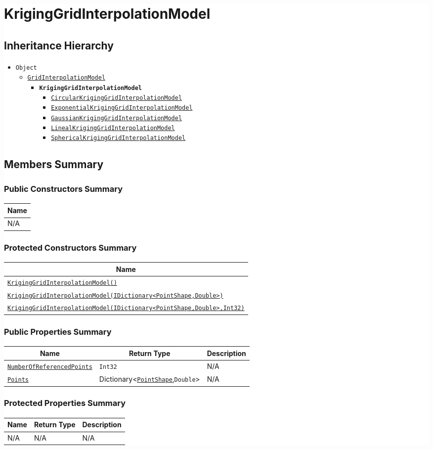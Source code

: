 # KrigingGridInterpolationModel


## Inheritance Hierarchy

+ `Object`
  + [`GridInterpolationModel`](../ThinkGeo.Core/ThinkGeo.Core.GridInterpolationModel.md)
    + **`KrigingGridInterpolationModel`**
      + [`CircularKrigingGridInterpolationModel`](../ThinkGeo.Core/ThinkGeo.Core.CircularKrigingGridInterpolationModel.md)
      + [`ExponentialKrigingGridInterpolationModel`](../ThinkGeo.Core/ThinkGeo.Core.ExponentialKrigingGridInterpolationModel.md)
      + [`GaussianKrigingGridInterpolationModel`](../ThinkGeo.Core/ThinkGeo.Core.GaussianKrigingGridInterpolationModel.md)
      + [`LinealKrigingGridInterpolationModel`](../ThinkGeo.Core/ThinkGeo.Core.LinealKrigingGridInterpolationModel.md)
      + [`SphericalKrigingGridInterpolationModel`](../ThinkGeo.Core/ThinkGeo.Core.SphericalKrigingGridInterpolationModel.md)

## Members Summary

### Public Constructors Summary


|Name|
|---|
|N/A|

### Protected Constructors Summary


|Name|
|---|
|[`KrigingGridInterpolationModel()`](#kriginggridinterpolationmodel)|
|[`KrigingGridInterpolationModel(IDictionary<PointShape,Double>)`](#kriginggridinterpolationmodelidictionary<pointshapedouble>)|
|[`KrigingGridInterpolationModel(IDictionary<PointShape,Double>,Int32)`](#kriginggridinterpolationmodelidictionary<pointshapedouble>int32)|

### Public Properties Summary

|Name|Return Type|Description|
|---|---|---|
|[`NumberOfReferencedPoints`](#numberofreferencedpoints)|`Int32`|N/A|
|[`Points`](#points)|Dictionary<[`PointShape`](../ThinkGeo.Core/ThinkGeo.Core.PointShape.md),`Double`>|N/A|

### Protected Properties Summary

|Name|Return Type|Description|
|---|---|---|
|N/A|N/A|N/A|

